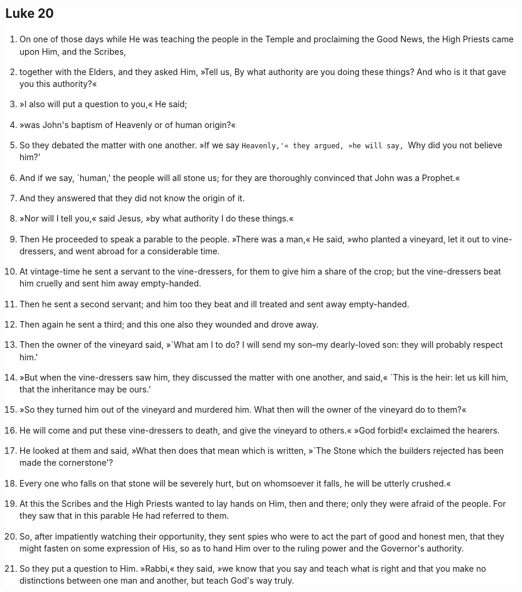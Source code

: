 ## Luke 20

1. On one of those days while He was teaching the people in the Temple and proclaiming the Good News, the High Priests came upon Him, and the Scribes,

2. together with the Elders, and they asked Him, »Tell us, By what authority are you doing these things? And who is it that gave you this authority?«

3. »I also will put a question to you,« He said;

4. »was John's baptism of Heavenly or of human origin?«

5. So they debated the matter with one another. »If we say `Heavenly,'« they argued, »he will say, `Why did you not believe him?'

6. And if we say, `human,' the people will all stone us; for they are thoroughly convinced that John was a Prophet.«

7. And they answered that they did not know the origin of it.

8. »Nor will I tell you,« said Jesus, »by what authority I do these things.«

9. Then He proceeded to speak a parable to the people. »There was a man,« He said, »who planted a vineyard, let it out to vine-dressers, and went abroad for a considerable time.

10. At vintage-time he sent a servant to the vine-dressers, for them to give him a share of the crop; but the vine-dressers beat him cruelly and sent him away empty-handed.

11. Then he sent a second servant; and him too they beat and ill treated and sent away empty-handed.

12. Then again he sent a third; and this one also they wounded and drove away.

13. Then the owner of the vineyard said, »`What am I to do? I will send my son–my dearly-loved son: they will probably respect him.'

14. »But when the vine-dressers saw him, they discussed the matter with one another, and said,« `This is the heir: let us kill him, that the inheritance may be ours.'

15. »So they turned him out of the vineyard and murdered him. What then will the owner of the vineyard do to them?«

16. He will come and put these vine-dressers to death, and give the vineyard to others.« »God forbid!« exclaimed the hearers.

17. He looked at them and said, »What then does that mean which is written, »`The Stone which the builders rejected has been made the cornerstone'?

18. Every one who falls on that stone will be severely hurt, but on whomsoever it falls, he will be utterly crushed.«

19. At this the Scribes and the High Priests wanted to lay hands on Him, then and there; only they were afraid of the people. For they saw that in this parable He had referred to them.

20. So, after impatiently watching their opportunity, they sent spies who were to act the part of good and honest men, that they might fasten on some expression of His, so as to hand Him over to the ruling power and the Governor's authority.

21. So they put a question to Him. »Rabbi,« they said, »we know that you say and teach what is right and that you make no distinctions between one man and another, but teach God's way truly.
